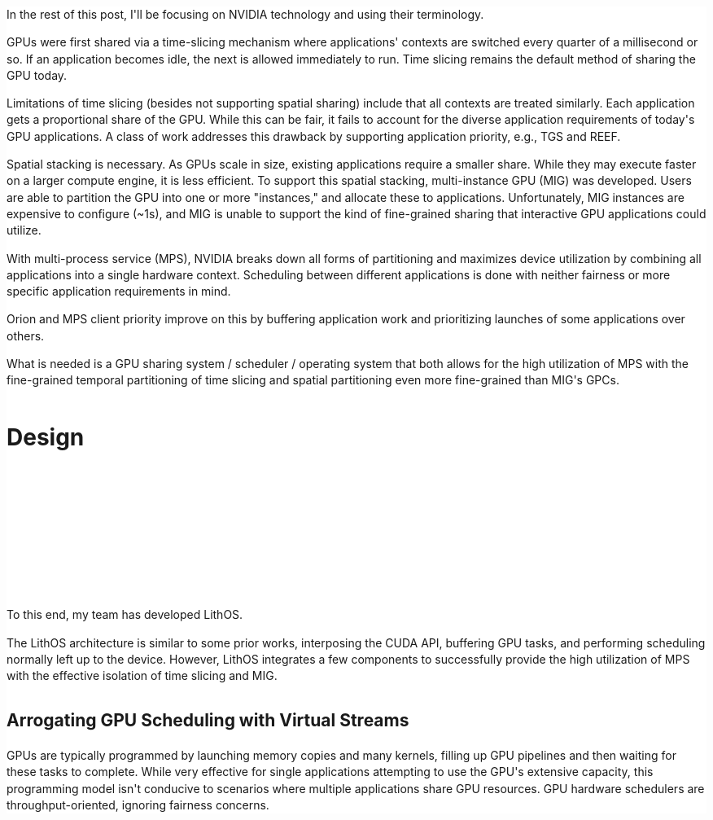 In the rest of this post, I'll be focusing on NVIDIA technology and using their
terminology.

GPUs were first shared via a time-slicing mechanism where applications'
contexts are switched every quarter of a millisecond or so. If an application
becomes idle, the next is allowed immediately to run. Time slicing remains the
default method of sharing the GPU today.

Limitations of time slicing (besides not supporting spatial sharing) include
that all contexts are treated similarly. Each application gets a proportional
share of the GPU. While this can be fair, it fails to account for the diverse
application requirements of today's GPU applications. A class of work addresses
this drawback by supporting application priority, e.g., TGS and REEF.

Spatial stacking is necessary. As GPUs scale in size, existing applications
require a smaller share. While they may execute faster on a larger compute
engine, it is less efficient. To support this spatial stacking, multi-instance
GPU (MIG) was developed. Users are able to partition the GPU into one or more
"instances," and allocate these to applications. Unfortunately, MIG instances
are expensive to configure (~1s), and MIG is unable to support the kind of
fine-grained sharing that interactive GPU applications could utilize.

With multi-process service (MPS), NVIDIA breaks down all forms of partitioning
and maximizes device utilization by combining all applications into a single
hardware context. Scheduling between different applications is done with
neither fairness or more specific application requirements in mind.

Orion and MPS client priority improve on this by buffering application work and
prioritizing launches of some applications over others.

What is needed is a GPU sharing system / scheduler / operating system that both
allows for the high utilization of MPS with the fine-grained temporal
partitioning of time slicing and spatial partitioning even more fine-grained
than MIG's GPCs.

# Design

![LithOS integrates multiple mechanisms to effectively manage GPUs](design.pdf)

To this end, my team has developed LithOS.

The LithOS architecture is similar to some prior works, interposing the CUDA
API, buffering GPU tasks, and performing scheduling normally left up to the
device. However, LithOS integrates a few components to successfully provide
the high utilization of MPS with the effective isolation of time slicing and
MIG.

## Arrogating GPU Scheduling with Virtual Streams

GPUs are typically programmed by launching memory copies and many kernels,
filling up GPU pipelines and then waiting for these tasks to complete. While
very effective for single applications attempting to use the GPU's extensive
capacity, this programming model isn't conducive to scenarios where multiple
applications share GPU resources. GPU hardware schedulers are
throughput-oriented, ignoring fairness concerns.
